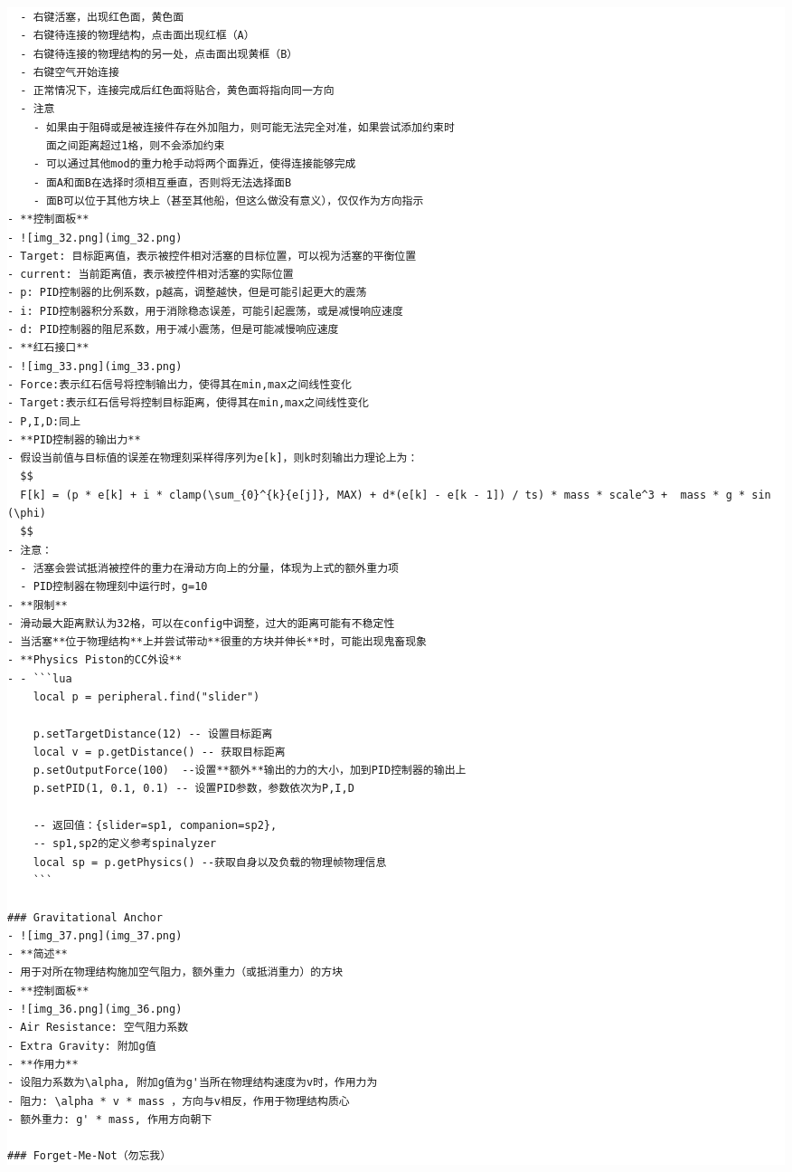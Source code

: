   ```
    - 右键活塞，出现红色面，黄色面
    - 右键待连接的物理结构，点击面出现红框（A）
    - 右键待连接的物理结构的另一处，点击面出现黄框（B）
    - 右键空气开始连接
    - 正常情况下，连接完成后红色面将贴合，黄色面将指向同一方向
    - 注意
      - 如果由于阻碍或是被连接件存在外加阻力，则可能无法完全对准，如果尝试添加约束时
        面之间距离超过1格，则不会添加约束
      - 可以通过其他mod的重力枪手动将两个面靠近，使得连接能够完成
      - 面A和面B在选择时须相互垂直，否则将无法选择面B
      - 面B可以位于其他方块上（甚至其他船，但这么做没有意义），仅仅作为方向指示
- **控制面板**
  - ![img_32.png](img_32.png)
  - Target: 目标距离值，表示被控件相对活塞的目标位置，可以视为活塞的平衡位置
  - current: 当前距离值，表示被控件相对活塞的实际位置
  - p: PID控制器的比例系数，p越高，调整越快，但是可能引起更大的震荡
  - i: PID控制器积分系数，用于消除稳态误差，可能引起震荡，或是减慢响应速度
  - d: PID控制器的阻尼系数，用于减小震荡，但是可能减慢响应速度 
- **红石接口**
  - ![img_33.png](img_33.png)
  - Force:表示红石信号将控制输出力，使得其在min,max之间线性变化
  - Target:表示红石信号将控制目标距离，使得其在min,max之间线性变化
  - P,I,D:同上
- **PID控制器的输出力**
  - 假设当前值与目标值的误差在物理刻采样得序列为e[k]，则k时刻输出力理论上为：
    $$
    F[k] = (p * e[k] + i * clamp(\sum_{0}^{k}{e[j]}, MAX) + d*(e[k] - e[k - 1]) / ts) * mass * scale^3 +  mass * g * sin(\phi)
    $$
  - 注意：
    - 活塞会尝试抵消被控件的重力在滑动方向上的分量，体现为上式的额外重力项
    - PID控制器在物理刻中运行时，g=10
- **限制**
  - 滑动最大距离默认为32格，可以在config中调整，过大的距离可能有不稳定性
  - 当活塞**位于物理结构**上并尝试带动**很重的方块并伸长**时，可能出现鬼畜现象
- **Physics Piston的CC外设**
  - - ```lua
      local p = peripheral.find("slider")

      p.setTargetDistance(12) -- 设置目标距离
      local v = p.getDistance() -- 获取目标距离
      p.setOutputForce(100)  --设置**额外**输出的力的大小，加到PID控制器的输出上
      p.setPID(1, 0.1, 0.1) -- 设置PID参数，参数依次为P,I,D

      -- 返回值：{slider=sp1, companion=sp2},
      -- sp1,sp2的定义参考spinalyzer
      local sp = p.getPhysics() --获取自身以及负载的物理帧物理信息
      ```
      
### Gravitational Anchor
- ![img_37.png](img_37.png)
- **简述**
  - 用于对所在物理结构施加空气阻力，额外重力（或抵消重力）的方块
- **控制面板**
  - ![img_36.png](img_36.png)
  - Air Resistance: 空气阻力系数
  - Extra Gravity: 附加g值
- **作用力**
  - 设阻力系数为\alpha, 附加g值为g'当所在物理结构速度为v时，作用力为
  - 阻力: \alpha * v * mass ，方向与v相反，作用于物理结构质心
  - 额外重力: g' * mass, 作用方向朝下

### Forget-Me-Not（勿忘我）
  ```